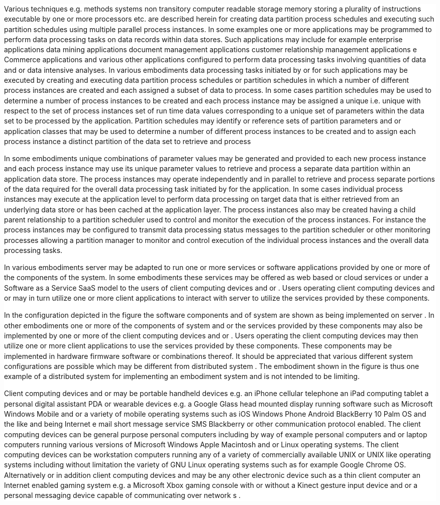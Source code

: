Various techniques e.g. methods systems non transitory computer readable storage memory storing a plurality of instructions executable by one or more processors etc. are described herein for creating data partition process schedules and executing such partition schedules using multiple parallel process instances. In some examples one or more applications may be programmed to perform data processing tasks on data records within data stores. Such applications may include for example enterprise applications data mining applications document management applications customer relationship management applications e Commerce applications and various other applications configured to perform data processing tasks involving quantities of data and or data intensive analyses. In various embodiments data processing tasks initiated by or for such applications may be executed by creating and executing data partition process schedules or partition schedules in which a number of different process instances are created and each assigned a subset of data to process. In some cases partition schedules may be used to determine a number of process instances to be created and each process instance may be assigned a unique i.e. unique with respect to the set of process instances set of run time data values corresponding to a unique set of parameters within the data set to be processed by the application. Partition schedules may identify or reference sets of partition parameters and or application classes that may be used to determine a number of different process instances to be created and to assign each process instance a distinct partition of the data set to retrieve and process

In some embodiments unique combinations of parameter values may be generated and provided to each new process instance and each process instance may use its unique parameter values to retrieve and process a separate data partition within an application data store. The process instances may operate independently and in parallel to retrieve and process separate portions of the data required for the overall data processing task initiated by for the application. In some cases individual process instances may execute at the application level to perform data processing on target data that is either retrieved from an underlying data store or has been cached at the application layer. The process instances also may be created having a child parent relationship to a partition scheduler used to control and monitor the execution of the process instances. For instance the process instances may be configured to transmit data processing status messages to the partition scheduler or other monitoring processes allowing a partition manager to monitor and control execution of the individual process instances and the overall data processing tasks.

In various embodiments server may be adapted to run one or more services or software applications provided by one or more of the components of the system. In some embodiments these services may be offered as web based or cloud services or under a Software as a Service SaaS model to the users of client computing devices and or . Users operating client computing devices and or may in turn utilize one or more client applications to interact with server to utilize the services provided by these components.

In the configuration depicted in the figure the software components and of system are shown as being implemented on server . In other embodiments one or more of the components of system and or the services provided by these components may also be implemented by one or more of the client computing devices and or . Users operating the client computing devices may then utilize one or more client applications to use the services provided by these components. These components may be implemented in hardware firmware software or combinations thereof. It should be appreciated that various different system configurations are possible which may be different from distributed system . The embodiment shown in the figure is thus one example of a distributed system for implementing an embodiment system and is not intended to be limiting.

Client computing devices and or may be portable handheld devices e.g. an iPhone cellular telephone an iPad computing tablet a personal digital assistant PDA or wearable devices e.g. a Google Glass head mounted display running software such as Microsoft Windows Mobile and or a variety of mobile operating systems such as iOS Windows Phone Android BlackBerry 10 Palm OS and the like and being Internet e mail short message service SMS Blackberry or other communication protocol enabled. The client computing devices can be general purpose personal computers including by way of example personal computers and or laptop computers running various versions of Microsoft Windows Apple Macintosh and or Linux operating systems. The client computing devices can be workstation computers running any of a variety of commercially available UNIX or UNIX like operating systems including without limitation the variety of GNU Linux operating systems such as for example Google Chrome OS. Alternatively or in addition client computing devices and may be any other electronic device such as a thin client computer an Internet enabled gaming system e.g. a Microsoft Xbox gaming console with or without a Kinect gesture input device and or a personal messaging device capable of communicating over network s .
